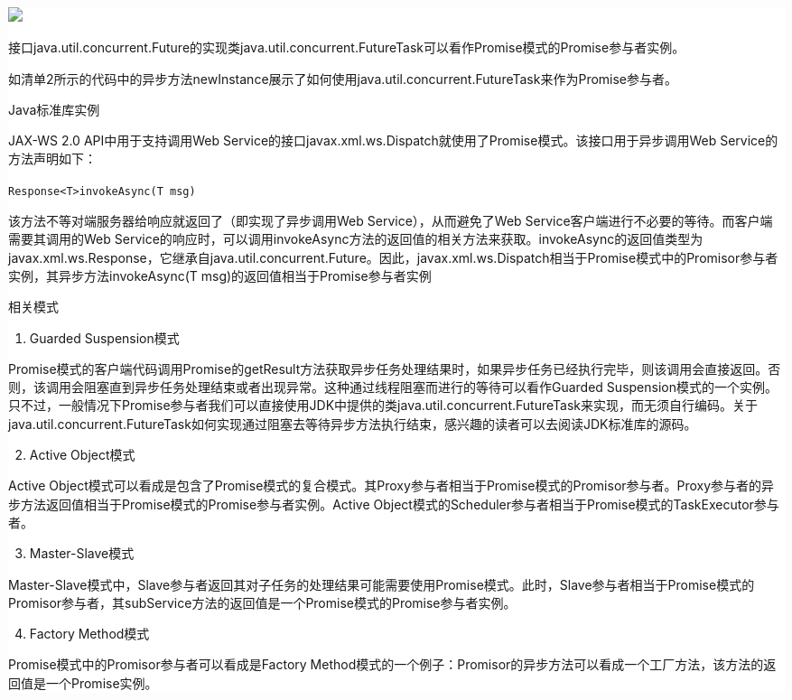 ![](/img/concurrent-5.png)


接口java.util.concurrent.Future的实现类java.util.concurrent.FutureTask可以看作Promise模式的Promise参与者实例。

如清单2所示的代码中的异步方法newInstance展示了如何使用java.util.concurrent.FutureTask来作为Promise参与者。

Java标准库实例

JAX-WS 2.0 API中用于支持调用Web Service的接口javax.xml.ws.Dispatch就使用了Promise模式。该接口用于异步调用Web Service的方法声明如下：

```
Response<T>invokeAsync(T msg)
```

该方法不等对端服务器给响应就返回了（即实现了异步调用Web Service），从而避免了Web Service客户端进行不必要的等待。而客户端需要其调用的Web Service的响应时，可以调用invokeAsync方法的返回值的相关方法来获取。invokeAsync的返回值类型为javax.xml.ws.Response，它继承自java.util.concurrent.Future。因此，javax.xml.ws.Dispatch相当于Promise模式中的Promisor参与者实例，其异步方法invokeAsync(T msg)的返回值相当于Promise参与者实例

相关模式

1. Guarded Suspension模式

Promise模式的客户端代码调用Promise的getResult方法获取异步任务处理结果时，如果异步任务已经执行完毕，则该调用会直接返回。否则，该调用会阻塞直到异步任务处理结束或者出现异常。这种通过线程阻塞而进行的等待可以看作Guarded Suspension模式的一个实例。只不过，一般情况下Promise参与者我们可以直接使用JDK中提供的类java.util.concurrent.FutureTask来实现，而无须自行编码。关于java.util.concurrent.FutureTask如何实现通过阻塞去等待异步方法执行结束，感兴趣的读者可以去阅读JDK标准库的源码。

2. Active Object模式

Active Object模式可以看成是包含了Promise模式的复合模式。其Proxy参与者相当于Promise模式的Promisor参与者。Proxy参与者的异步方法返回值相当于Promise模式的Promise参与者实例。Active Object模式的Scheduler参与者相当于Promise模式的TaskExecutor参与者。

3. Master-Slave模式

Master-Slave模式中，Slave参与者返回其对子任务的处理结果可能需要使用Promise模式。此时，Slave参与者相当于Promise模式的Promisor参与者，其subService方法的返回值是一个Promise模式的Promise参与者实例。

4. Factory Method模式

Promise模式中的Promisor参与者可以看成是Factory Method模式的一个例子：Promisor的异步方法可以看成一个工厂方法，该方法的返回值是一个Promise实例。
